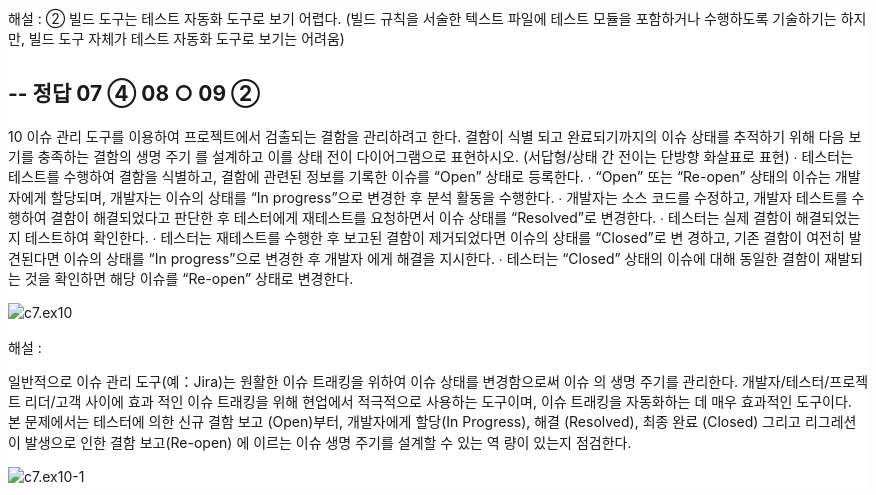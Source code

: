 해설 :
② 빌드 도구는 테스트 자동화 도구로 보기 어렵다. (빌드 규칙을 서술한 텍스트 파일에 테스트 모듈을
포함하거나 수행하도록 기술하기는 하지만, 빌드 도구 자체가 테스트 자동화 도구로 보기는 어려움)

--
정답 07 ④ 08 ○ 09 ②
--

10 이슈 관리 도구를 이용하여 프로젝트에서 검출되는 결함을 관리하려고 한다. 결함이 식별
되고 완료되기까지의 이슈 상태를 추적하기 위해 다음 보기를 충족하는 결함의 생명 주기
를 설계하고 이를 상태 전이 다이어그램으로 표현하시오. (서답형/상태 간 전이는 단방향
화살표로 표현)
∙ 테스터는 테스트를 수행하여 결함을 식별하고, 결함에 관련된 정보를 기록한 이슈를 “Open”
상태로 등록한다.
∙ “Open” 또는 “Re-open” 상태의 이슈는 개발자에게 할당되며, 개발자는 이슈의 상태를 “In
progress”으로 변경한 후 분석 활동을 수행한다.
∙ 개발자는 소스 코드를 수정하고, 개발자 테스트를 수행하여 결함이 해결되었다고 판단한 후
테스터에게 재테스트를 요청하면서 이슈 상태를 “Resolved”로 변경한다.
∙ 테스터는 실제 결함이 해결되었는지 테스트하여 확인한다.
∙ 테스터는 재테스트를 수행한 후 보고된 결함이 제거되었다면 이슈의 상태를 “Closed”로 변
경하고, 기존 결함이 여전히 발견된다면 이슈의 상태를 “In progress”으로 변경한 후 개발자
에게 해결을 지시한다.
∙ 테스터는 “Closed” 상태의 이슈에 대해 동일한 결함이 재발되는 것을 확인하면 해당 이슈를
“Re-open” 상태로 변경한다.

![c7.ex10](csts/images/csts_7.ex10.png)

해설 :

일반적으로 이슈 관리 도구(예：Jira)는 원활한 
이슈 트래킹을 위하여 이슈 상태를 변경함으로써 이슈
의 생명 주기를 관리한다.
개발자/테스터/프로젝트 리더/고객 사이에 효과
적인 이슈 트래킹을 위해 현업에서 적극적으로
사용하는 도구이며, 이슈 트래킹을 자동화하는
데 매우 효과적인 도구이다.
본 문제에서는 테스터에 의한 신규 결함 보고
(Open)부터, 개발자에게 할당(In Progress),
해결 (Resolved), 최종 완료 (Closed) 그리고
리그레션이 발생으로 인한 결함 보고(Re-open)
에 이르는 이슈 생명 주기를 설계할 수 있는 역
량이 있는지 점검한다.

![c7.ex10-1](csts/images/csts_7.ex10-1.png)